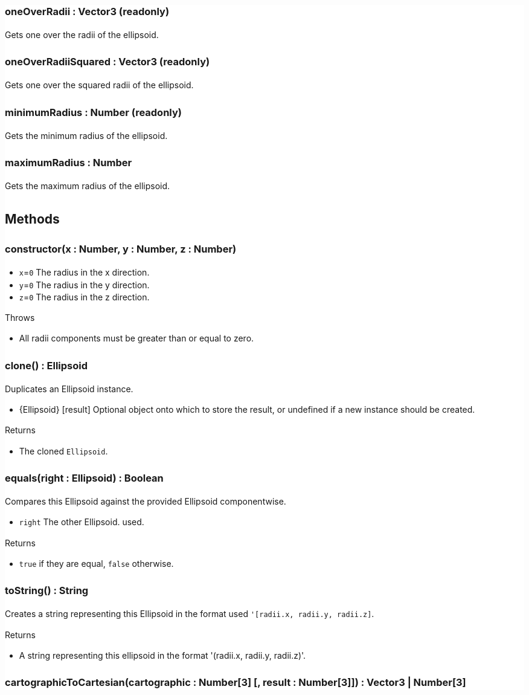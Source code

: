 ### oneOverRadii : Vector3 (readonly)

Gets one over the radii of the ellipsoid.

### oneOverRadiiSquared : Vector3 (readonly)

Gets one over the squared radii of the ellipsoid.

### minimumRadius : Number (readonly)

Gets the minimum radius of the ellipsoid.

### maximumRadius : Number

Gets the maximum radius of the ellipsoid.

## Methods

### constructor(x : Number, y : Number, z : Number)

- `x`=`0` The radius in the x direction.
- `y`=`0` The radius in the y direction.
- `z`=`0` The radius in the z direction.

Throws

- All radii components must be greater than or equal to zero.

### clone() : Ellipsoid

Duplicates an Ellipsoid instance.

- {Ellipsoid} [result] Optional object onto which to store the result, or undefined if a new
  instance should be created.

Returns
- The cloned `Ellipsoid`.

### equals(right : Ellipsoid) : Boolean

Compares this Ellipsoid against the provided Ellipsoid componentwise.

- `right` The other Ellipsoid. used.

Returns
- `true` if they are equal, `false` otherwise.

### toString() : String

Creates a string representing this Ellipsoid in the format used `'[radii.x, radii.y, radii.z]`.

Returns

- A string representing this ellipsoid in the format '(radii.x, radii.y, radii.z)'.

### cartographicToCartesian(cartographic : Number[3] [, result : Number[3]]) : Vector3 | Number[3]
